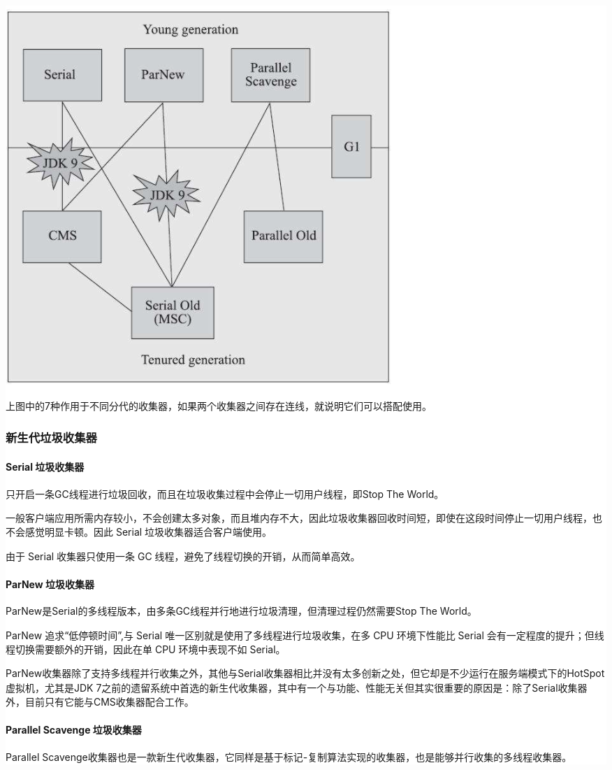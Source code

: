 <img src="./image/0f2688bdfebc58cc19687b47df1ce866.png" />

上图中的7种作用于不同分代的收集器，如果两个收集器之间存在连线，就说明它们可以搭配使用。

### 新生代垃圾收集器

#### Serial 垃圾收集器

只开启一条GC线程进行垃圾回收，而且在垃圾收集过程中会停止一切用户线程，即Stop The World。

一般客户端应用所需内存较小，不会创建太多对象，而且堆内存不大，因此垃圾收集器回收时间短，即使在这段时间停止一切用户线程，也不会感觉明显卡顿。因此 Serial 垃圾收集器适合客户端使用。

由于 Serial 收集器只使用一条 GC 线程，避免了线程切换的开销，从而简单高效。

#### ParNew 垃圾收集器

ParNew是Serial的多线程版本，由多条GC线程并行地进行垃圾清理，但清理过程仍然需要Stop The World。

ParNew 追求“低停顿时间”,与 Serial 唯一区别就是使用了多线程进行垃圾收集，在多 CPU 环境下性能比 Serial 会有一定程度的提升；但线程切换需要额外的开销，因此在单 CPU 环境中表现不如 Serial。

ParNew收集器除了支持多线程并行收集之外，其他与Serial收集器相比并没有太多创新之处，但它却是不少运行在服务端模式下的HotSpot虚拟机，尤其是JDK 7之前的遗留系统中首选的新生代收集器，其中有一个与功能、性能无关但其实很重要的原因是：除了Serial收集器外，目前只有它能与CMS收集器配合工作。

#### Parallel Scavenge 垃圾收集器

Parallel Scavenge收集器也是一款新生代收集器，它同样是基于标记-复制算法实现的收集器，也是能够并行收集的多线程收集器。
